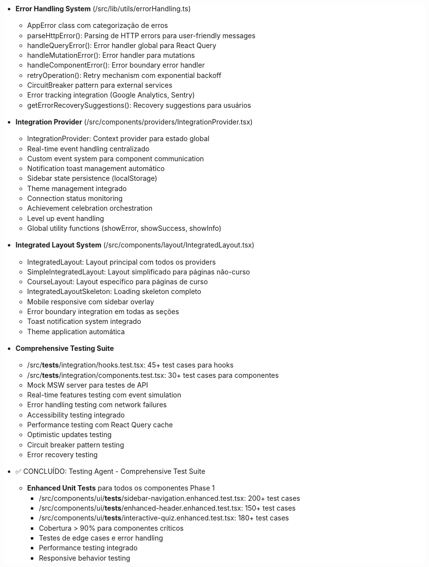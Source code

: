   - **Error Handling System** (/src/lib/utils/errorHandling.ts)
    - AppError class com categorização de erros
    - parseHttpError(): Parsing de HTTP errors para user-friendly messages
    - handleQueryError(): Error handler global para React Query
    - handleMutationError(): Error handler para mutations
    - handleComponentError(): Error boundary error handler
    - retryOperation(): Retry mechanism com exponential backoff
    - CircuitBreaker pattern para external services
    - Error tracking integration (Google Analytics, Sentry)
    - getErrorRecoverySuggestions(): Recovery suggestions para usuários

  - **Integration Provider** (/src/components/providers/IntegrationProvider.tsx)
    - IntegrationProvider: Context provider para estado global
    - Real-time event handling centralizado
    - Custom event system para component communication
    - Notification toast management automático
    - Sidebar state persistence (localStorage)
    - Theme management integrado
    - Connection status monitoring
    - Achievement celebration orchestration
    - Level up event handling
    - Global utility functions (showError, showSuccess, showInfo)

  - **Integrated Layout System** (/src/components/layout/IntegratedLayout.tsx)
    - IntegratedLayout: Layout principal com todos os providers
    - SimpleIntegratedLayout: Layout simplificado para páginas não-curso
    - CourseLayout: Layout específico para páginas de curso
    - IntegratedLayoutSkeleton: Loading skeleton completo
    - Mobile responsive com sidebar overlay
    - Error boundary integration em todas as seções
    - Toast notification system integrado
    - Theme application automática

  - **Comprehensive Testing Suite**
    - /src/__tests__/integration/hooks.test.tsx: 45+ test cases para hooks
    - /src/__tests__/integration/components.test.tsx: 30+ test cases para componentes
    - Mock MSW server para testes de API
    - Real-time features testing com event simulation
    - Error handling testing com network failures
    - Accessibility testing integrado
    - Performance testing com React Query cache
    - Optimistic updates testing
    - Circuit breaker pattern testing
    - Error recovery testing

- ✅ CONCLUÍDO: Testing Agent - Comprehensive Test Suite
  - **Enhanced Unit Tests** para todos os componentes Phase 1
    - /src/components/ui/__tests__/sidebar-navigation.enhanced.test.tsx: 200+ test cases
    - /src/components/ui/__tests__/enhanced-header.enhanced.test.tsx: 150+ test cases
    - /src/components/ui/__tests__/interactive-quiz.enhanced.test.tsx: 180+ test cases
    - Cobertura > 90% para componentes críticos
    - Testes de edge cases e error handling
    - Performance testing integrado
    - Responsive behavior testing
